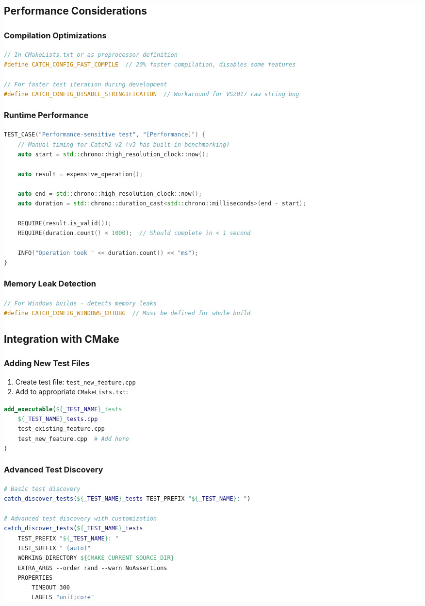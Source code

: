 ## Performance Considerations

### Compilation Optimizations
```cpp
// In CMakeLists.txt or as preprocessor definition
#define CATCH_CONFIG_FAST_COMPILE  // 20% faster compilation, disables some features

// For faster test iteration during development
#define CATCH_CONFIG_DISABLE_STRINGIFICATION  // Workaround for VS2017 raw string bug
```

### Runtime Performance
```cpp
TEST_CASE("Performance-sensitive test", "[Performance]") {
    // Manual timing for Catch2 v2 (v3 has built-in benchmarking)
    auto start = std::chrono::high_resolution_clock::now();
    
    auto result = expensive_operation();
    
    auto end = std::chrono::high_resolution_clock::now();
    auto duration = std::chrono::duration_cast<std::chrono::milliseconds>(end - start);
    
    REQUIRE(result.is_valid());
    REQUIRE(duration.count() < 1000);  // Should complete in < 1 second
    
    INFO("Operation took " << duration.count() << "ms");
}
```

### Memory Leak Detection
```cpp
// For Windows builds - detects memory leaks
#define CATCH_CONFIG_WINDOWS_CRTDBG  // Must be defined for whole build
```

## Integration with CMake

### Adding New Test Files
1. Create test file: `test_new_feature.cpp`
2. Add to appropriate `CMakeLists.txt`:
```cmake
add_executable(${_TEST_NAME}_tests 
    ${_TEST_NAME}_tests.cpp
    test_existing_feature.cpp
    test_new_feature.cpp  # Add here
)
```

### Advanced Test Discovery
```cmake
# Basic test discovery
catch_discover_tests(${_TEST_NAME}_tests TEST_PREFIX "${_TEST_NAME}: ")

# Advanced test discovery with customization
catch_discover_tests(${_TEST_NAME}_tests
    TEST_PREFIX "${_TEST_NAME}: "
    TEST_SUFFIX " (auto)"
    WORKING_DIRECTORY ${CMAKE_CURRENT_SOURCE_DIR}
    EXTRA_ARGS --order rand --warn NoAssertions
    PROPERTIES 
        TIMEOUT 300
        LABELS "unit;core"
```